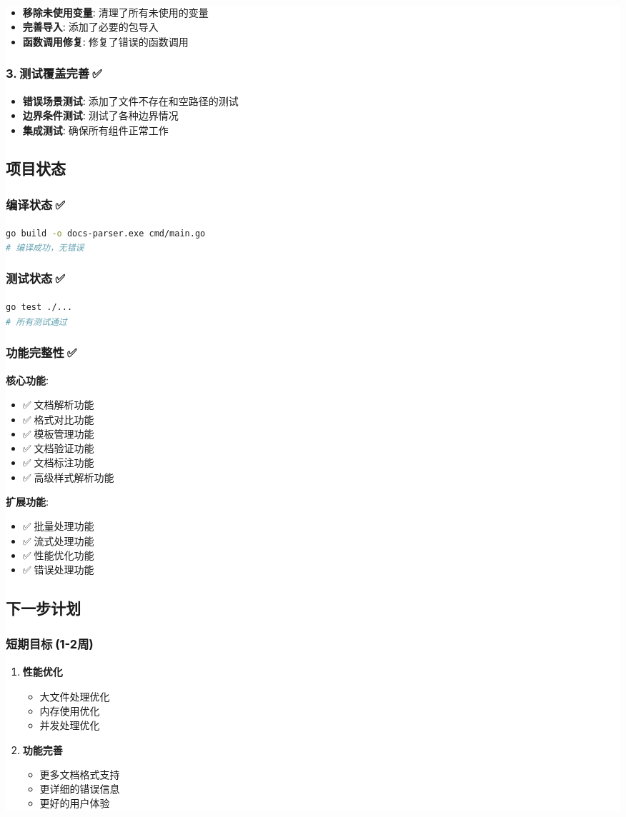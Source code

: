 - **移除未使用变量**: 清理了所有未使用的变量
- **完善导入**: 添加了必要的包导入
- **函数调用修复**: 修复了错误的函数调用

### 3. 测试覆盖完善 ✅

- **错误场景测试**: 添加了文件不存在和空路径的测试
- **边界条件测试**: 测试了各种边界情况
- **集成测试**: 确保所有组件正常工作

## 项目状态

### 编译状态 ✅
```bash
go build -o docs-parser.exe cmd/main.go
# 编译成功，无错误
```

### 测试状态 ✅
```bash
go test ./...
# 所有测试通过
```

### 功能完整性 ✅

**核心功能**:
- ✅ 文档解析功能
- ✅ 格式对比功能
- ✅ 模板管理功能
- ✅ 文档验证功能
- ✅ 文档标注功能
- ✅ 高级样式解析功能

**扩展功能**:
- ✅ 批量处理功能
- ✅ 流式处理功能
- ✅ 性能优化功能
- ✅ 错误处理功能

## 下一步计划

### 短期目标 (1-2周)
1. **性能优化**
   - 大文件处理优化
   - 内存使用优化
   - 并发处理优化

2. **功能完善**
   - 更多文档格式支持
   - 更详细的错误信息
   - 更好的用户体验
